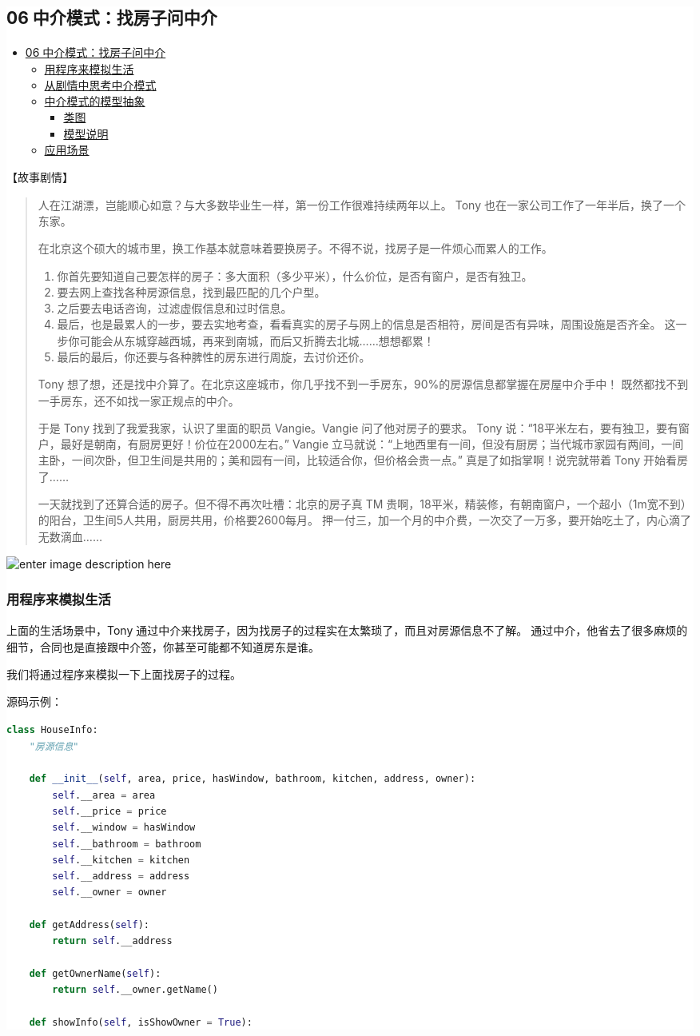 ## 06 中介模式：找房子问中介

- [06 中介模式：找房子问中介](#06-中介模式找房子问中介)
  - [用程序来模拟生活](#用程序来模拟生活)
  - [从剧情中思考中介模式](#从剧情中思考中介模式)
  - [中介模式的模型抽象](#中介模式的模型抽象)
    - [类图](#类图)
    - [模型说明](#模型说明)
  - [应用场景](#应用场景)

【故事剧情】

> 人在江湖漂，岂能顺心如意？与大多数毕业生一样，第一份工作很难持续两年以上。
> Tony 也在一家公司工作了一年半后，换了一个东家。
> 
> 在北京这个硕大的城市里，换工作基本就意味着要换房子。不得不说，找房子是一件烦心而累人的工作。
> 
> 1.  你首先要知道自己要怎样的房子：多大面积（多少平米），什么价位，是否有窗户，是否有独卫。
> 2.  要去网上查找各种房源信息，找到最匹配的几个户型。
> 3.  之后要去电话咨询，过滤虚假信息和过时信息。
> 4.  最后，也是最累人的一步，要去实地考查，看看真实的房子与网上的信息是否相符，房间是否有异味，周围设施是否齐全。
>     这一步你可能会从东城穿越西城，再来到南城，而后又折腾去北城……想想都累！
> 5.  最后的最后，你还要与各种脾性的房东进行周旋，去讨价还价。
> 
> Tony 想了想，还是找中介算了。在北京这座城市，你几乎找不到一手房东，90%的房源信息都掌握在房屋中介手中！
> 既然都找不到一手房东，还不如找一家正规点的中介。
> 
> 于是 Tony 找到了我爱我家，认识了里面的职员 Vangie。Vangie 问了他对房子的要求。
> Tony 说：“18平米左右，要有独卫，要有窗户，最好是朝南，有厨房更好！价位在2000左右。”
> Vangie 立马就说：“上地西里有一间，但没有厨房；当代城市家园有两间，一间主卧，一间次卧，但卫生间是共用的；美和园有一间，比较适合你，但价格会贵一点。” 
> 真是了如指掌啊！说完就带着 Tony 开始看房了……
> 
> 一天就找到了还算合适的房子。但不得不再次吐槽：北京的房子真 TM 贵啊，18平米，精装修，有朝南窗户，一个超小（1m宽不到）的阳台，卫生间5人共用，厨房共用，价格要2600每月。
> 押一付三，加一个月的中介费，一次交了一万多，要开始吃土了，内心滴了无数滴血……

![enter image description here](assets/5f2a5230-d5b7-11e7-8257-812093f8cef1.jpg)

### 用程序来模拟生活

上面的生活场景中，Tony 通过中介来找房子，因为找房子的过程实在太繁琐了，而且对房源信息不了解。
通过中介，他省去了很多麻烦的细节，合同也是直接跟中介签，你甚至可能都不知道房东是谁。

我们将通过程序来模拟一下上面找房子的过程。

源码示例：
```Python
class HouseInfo:
    "房源信息"

    def __init__(self, area, price, hasWindow, bathroom, kitchen, address, owner):
        self.__area = area
        self.__price = price
        self.__window = hasWindow
        self.__bathroom = bathroom
        self.__kitchen = kitchen
        self.__address = address
        self.__owner = owner

    def getAddress(self):
        return self.__address

    def getOwnerName(self):
        return self.__owner.getName()

    def showInfo(self, isShowOwner = True):
```